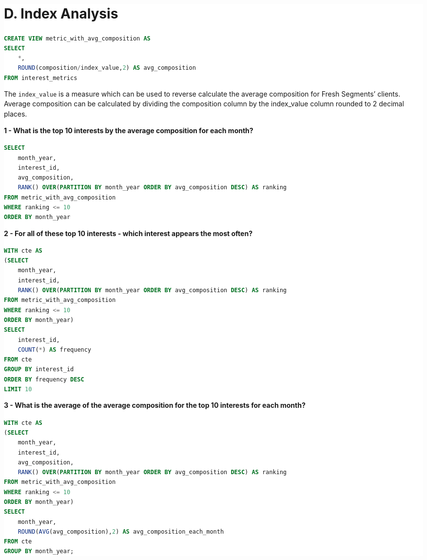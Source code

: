 # **D. Index Analysis**

```sql
CREATE VIEW metric_with_avg_composition AS
SELECT
	*,
    ROUND(composition/index_value,2) AS avg_composition
FROM interest_metrics
```

The `index_value` is a measure which can be used to reverse calculate the average composition for Fresh Segments’ clients. Average composition can be calculated by dividing the composition column by the index_value column rounded to 2 decimal places.

**1 - What is the top 10 interests by the average composition for each month?**

```sql
SELECT
	month_year,
    interest_id,
    avg_composition,
    RANK() OVER(PARTITION BY month_year ORDER BY avg_composition DESC) AS ranking
FROM metric_with_avg_composition
WHERE ranking <= 10
ORDER BY month_year
```

**2 - For all of these top 10 interests - which interest appears the most often?**

```sql
WITH cte AS
(SELECT
	month_year,
    interest_id,
    RANK() OVER(PARTITION BY month_year ORDER BY avg_composition DESC) AS ranking
FROM metric_with_avg_composition
WHERE ranking <= 10
ORDER BY month_year)
SELECT
	interest_id,
    COUNT(*) AS frequency
FROM cte
GROUP BY interest_id
ORDER BY frequency DESC
LIMIT 10
```

**3 - What is the average of the average composition for the top 10 interests for each month?**

```sql
WITH cte AS
(SELECT
	month_year,
    interest_id,
    avg_composition,
    RANK() OVER(PARTITION BY month_year ORDER BY avg_composition DESC) AS ranking
FROM metric_with_avg_composition
WHERE ranking <= 10
ORDER BY month_year)
SELECT
	month_year,
    ROUND(AVG(avg_composition),2) AS avg_composition_each_month
FROM cte
GROUP BY month_year;

```
